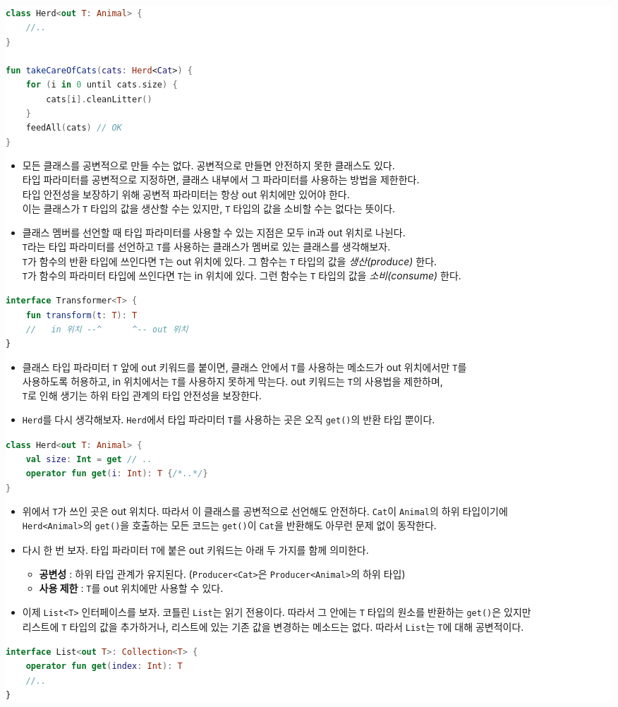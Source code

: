 ```kt
class Herd<out T: Animal> {
	//..
}

fun takeCareOfCats(cats: Herd<Cat>) {
	for (i in 0 until cats.size) {
		cats[i].cleanLitter()
	}
	feedAll(cats) // OK
}
```

- 모든 클래스를 공변적으로 만들 수는 없다. 공변적으로 만들면 안전하지 못한 클래스도 있다.  
  타입 파라미터를 공변적으로 지정하면, 클래스 내부에서 그 파라미터를 사용하는 방법을 제한한다.  
  타입 안전성을 보장하기 위해 공변적 파라미터는 항상 out 위치에만 있어야 한다.  
  이는 클래스가 `T` 타입의 값을 생산할 수는 있지만, `T` 타입의 값을 소비할 수는 없다는 뜻이다.

- 클래스 멤버를 선언할 때 타입 파라미터를 사용할 수 있는 지점은 모두 in과 out 위치로 나뉜다.  
  `T`라는 타입 파라미터를 선언하고 `T`를 사용하는 클래스가 멤버로 있는 클래스를 생각해보자.  
  `T`가 함수의 반환 타입에 쓰인다면 `T`는 out 위치에 있다. 그 함수는 `T` 타입의 값을 _생산(produce)_ 한다.  
  `T`가 함수의 파라미터 타입에 쓰인다면 `T`는 in 위치에 있다. 그런 함수는 `T` 타입의 값을 _소비(consume)_ 한다.

```kt
interface Transformer<T> {
	fun transform(t: T): T
	//   in 위치 --^      ^-- out 위치
}
```

- 클래스 타입 파라미터 `T` 앞에 out 키워드를 붙이면, 클래스 안에서 `T`를 사용하는 메소드가 out 위치에서만 `T`를  
  사용하도록 허용하고, in 위치에서는 `T`를 사용하지 못하게 막는다. out 키워드는 `T`의 사용법을 제한하며,  
  `T`로 인해 생기는 하위 타입 관계의 타입 안전성을 보장한다.

- `Herd`를 다시 생각해보자. `Herd`에서 타입 파라미터 `T`를 사용하는 곳은 오직 `get()`의 반환 타입 뿐이다.

```kt
class Herd<out T: Animal> {
	val size: Int = get // ..
	operator fun get(i: Int): T {/*..*/}
}
```

- 위에서 `T`가 쓰인 곳은 out 위치다. 따라서 이 클래스를 공변적으로 선언해도 안전하다. `Cat`이 `Animal`의 하위 타입이기에  
  `Herd<Animal>`의 `get()`을 호출하는 모든 코드는 `get()`이 `Cat`을 반환해도 아무런 문제 없이 동작한다.

- 다시 한 번 보자. 타입 파라미터 `T`에 붙은 out 키워드는 아래 두 가지를 함께 의미한다.

  - **공변성** : 하위 타입 관계가 유지된다. (`Producer<Cat>`은 `Producer<Animal>`의 하위 타입)
  - **사용 제한** : `T`를 out 위치에만 사용할 수 있다.

- 이제 `List<T>` 인터페이스를 보자. 코틀린 `List`는 읽기 전용이다. 따라서 그 안에는 `T` 타입의 원소를 반환하는 `get()`은 있지만  
  리스트에 `T` 타입의 값을 추가하거나, 리스트에 있는 기존 값을 변경하는 메소드는 없다. 따라서 `List`는 `T`에 대해 공변적이다.

```kt
interface List<out T>: Collection<T> {
	operator fun get(index: Int): T
	//..
}
```
